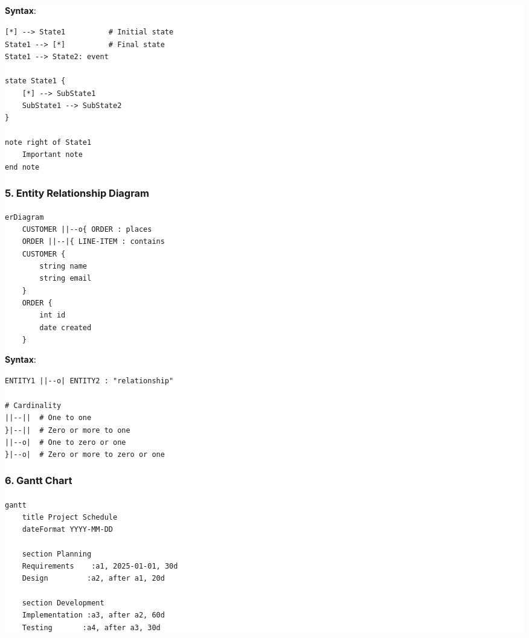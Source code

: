 **Syntax**:
```
[*] --> State1          # Initial state
State1 --> [*]          # Final state
State1 --> State2: event

state State1 {
    [*] --> SubState1
    SubState1 --> SubState2
}

note right of State1
    Important note
end note
```

### 5. Entity Relationship Diagram

```mermaid
erDiagram
    CUSTOMER ||--o{ ORDER : places
    ORDER ||--|{ LINE-ITEM : contains
    CUSTOMER {
        string name
        string email
    }
    ORDER {
        int id
        date created
    }
```

**Syntax**:
```
ENTITY1 ||--o| ENTITY2 : "relationship"

# Cardinality
||--||  # One to one
}|--||  # Zero or more to one
||--o|  # One to zero or one
}|--o|  # Zero or more to zero or one
```

### 6. Gantt Chart

```mermaid
gantt
    title Project Schedule
    dateFormat YYYY-MM-DD

    section Planning
    Requirements    :a1, 2025-01-01, 30d
    Design         :a2, after a1, 20d

    section Development
    Implementation :a3, after a2, 60d
    Testing       :a4, after a3, 30d
```
